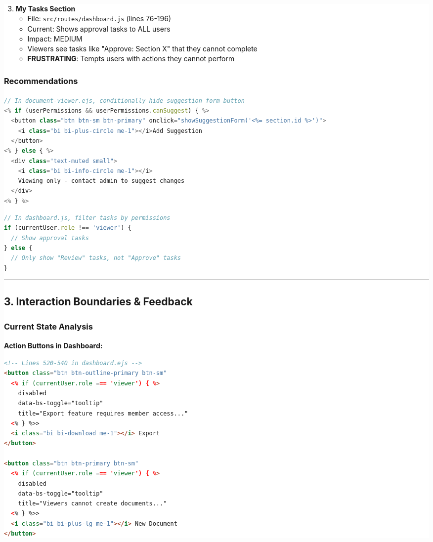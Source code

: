 3. **My Tasks Section**
   - File: `src/routes/dashboard.js` (lines 76-196)
   - Current: Shows approval tasks to ALL users
   - Impact: MEDIUM
   - Viewers see tasks like "Approve: Section X" that they cannot complete
   - **FRUSTRATING**: Tempts users with actions they cannot perform

### Recommendations

```javascript
// In document-viewer.ejs, conditionally hide suggestion form button
<% if (userPermissions && userPermissions.canSuggest) { %>
  <button class="btn btn-sm btn-primary" onclick="showSuggestionForm('<%= section.id %>')">
    <i class="bi bi-plus-circle me-1"></i>Add Suggestion
  </button>
<% } else { %>
  <div class="text-muted small">
    <i class="bi bi-info-circle me-1"></i>
    Viewing only - contact admin to suggest changes
  </div>
<% } %>
```

```javascript
// In dashboard.js, filter tasks by permissions
if (currentUser.role !== 'viewer') {
  // Show approval tasks
} else {
  // Only show "Review" tasks, not "Approve" tasks
}
```

---

## 3. Interaction Boundaries & Feedback

### Current State Analysis

**Action Buttons in Dashboard:**
```html
<!-- Lines 520-540 in dashboard.ejs -->
<button class="btn btn-outline-primary btn-sm"
  <% if (currentUser.role === 'viewer') { %>
    disabled
    data-bs-toggle="tooltip"
    title="Export feature requires member access..."
  <% } %>>
  <i class="bi bi-download me-1"></i> Export
</button>

<button class="btn btn-primary btn-sm"
  <% if (currentUser.role === 'viewer') { %>
    disabled
    data-bs-toggle="tooltip"
    title="Viewers cannot create documents..."
  <% } %>>
  <i class="bi bi-plus-lg me-1"></i> New Document
</button>
```
